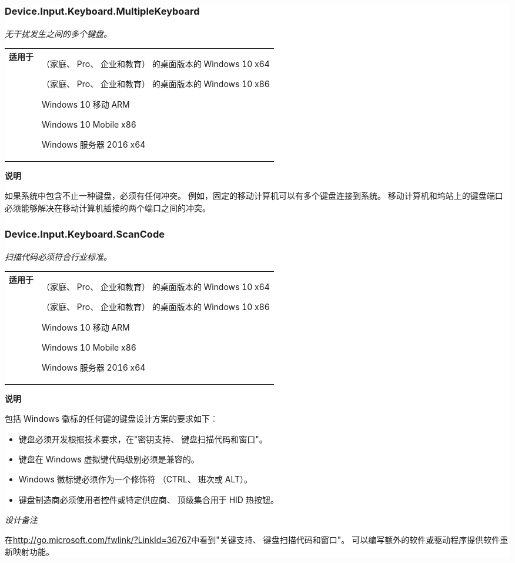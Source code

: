 ### <a name="deviceinputkeyboardmultiplekeyboard"></a>Device.Input.Keyboard.MultipleKeyboard

*无干扰发生之间的多个键盘。*

<table>
<tr>
<th>适用于</th>
<td>
<p>（家庭、 Pro、 企业和教育） 的桌面版本的 Windows 10 x64</p>
<p>（家庭、 Pro、 企业和教育） 的桌面版本的 Windows 10 x86</p>
<p>Windows 10 移动 ARM</p>
<p>Windows 10 Mobile x86</p>
<p>Windows 服务器 2016 x64</p>
</td></tr></table>

**说明**

如果系统中包含不止一种键盘，必须有任何冲突。 例如，固定的移动计算机可以有多个键盘连接到系统。 移动计算机和坞站上的键盘端口必须能够解决在移动计算机插接的两个端口之间的冲突。

### <a name="deviceinputkeyboardscancode"></a>Device.Input.Keyboard.ScanCode

*扫描代码必须符合行业标准。*

<table>
<tr>
<th>适用于</th>
<td>
<p>（家庭、 Pro、 企业和教育） 的桌面版本的 Windows 10 x64</p>
<p>（家庭、 Pro、 企业和教育） 的桌面版本的 Windows 10 x86</p>
<p>Windows 10 移动 ARM</p>
<p>Windows 10 Mobile x86</p>
<p>Windows 服务器 2016 x64</p>
</td></tr></table>

**说明**

包括 Windows 徽标的任何键的键盘设计方案的要求如下︰

-   键盘必须开发根据技术要求，在"密钥支持、 键盘扫描代码和窗口"。

-   键盘在 Windows 虚拟键代码级别必须是兼容的。

-   Windows 徽标键必须作为一个修饰符 （CTRL、 班次或 ALT）。

-   键盘制造商必须使用者控件或特定供应商、 顶级集合用于 HID 热按钮。

*设计备注*

在<http://go.microsoft.com/fwlink/?LinkId=36767>中看到"关键支持、 键盘扫描代码和窗口"。
可以编写额外的软件或驱动程序提供软件重新映射功能。


